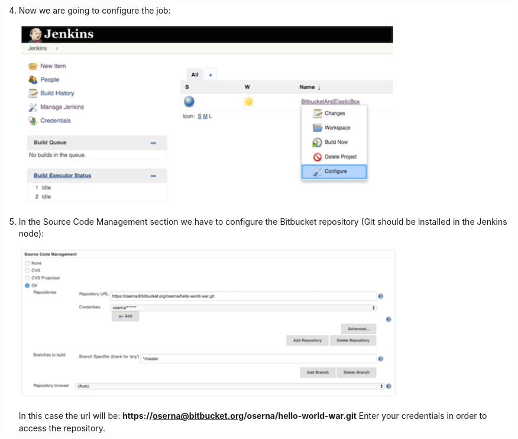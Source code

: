 4. Now we are going to configure the job:

	![jenkins-bitbucket-11.png](../images/ElasticBox/jenkins-bitbucket-11.png)

5. In the Source Code Management section we have to configure the Bitbucket repository (Git should be installed in the Jenkins node):

    ![jenkins-bitbucket-12.png](../images/ElasticBox/jenkins-bitbucket-12.png)

    In this case the url will be: **https://oserna@bitbucket.org/oserna/hello-world-war.git**
    Enter your credentials in order to access the repository.
